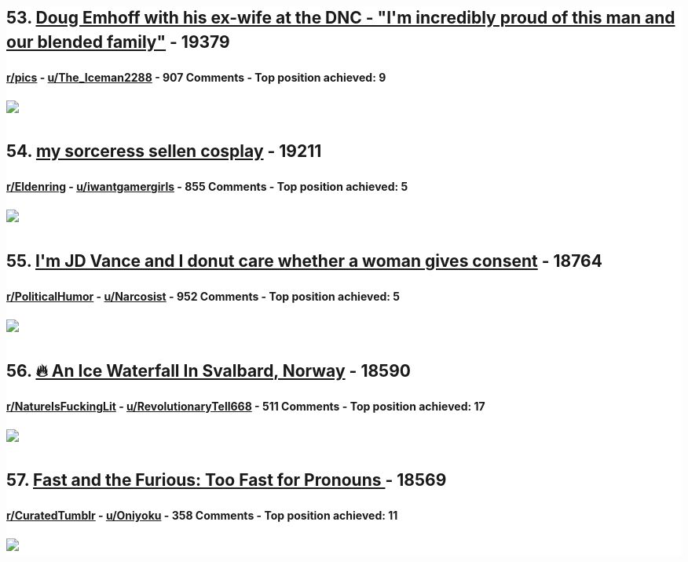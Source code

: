 ## 53. [Doug Emhoff with his ex-wife at the DNC - "I'm incredibly proud of this man and our blended family"](http://reddit.com/r/pics/comments/1ezk171/doug_emhoff_with_his_exwife_at_the_dnc_im/) - 19379
#### [r/pics](http://reddit.com/r/pics) - [u/The_Iceman2288](http://reddit.com/u/The_Iceman2288) - 907 Comments - Top position achieved: 9

<a href="https://i.redd.it/t7j83amgigkd1.jpeg"><img src="https://b.thumbs.redditmedia.com/rKay2fDnNAYCjske7wXbZ4Aqcbk9KMSDGNY1XTjbpdA.jpg"></img></a>

## 54. [my sorceress sellen cosplay](http://reddit.com/r/Eldenring/comments/1ezcbnr/my_sorceress_sellen_cosplay/) - 19211
#### [r/Eldenring](http://reddit.com/r/Eldenring) - [u/iwantgamergirls](http://reddit.com/u/iwantgamergirls) - 855 Comments - Top position achieved: 5

<a href="https://www.reddit.com/gallery/1ezcbnr"><img src="https://b.thumbs.redditmedia.com/kSDSlmXGc_mGAyOHPHXS0p6c6wfLYsGsFtD3_UCOFoY.jpg"></img></a>

## 55. [I'm JD Vance and I donut care whether a woman gives consent](http://reddit.com/r/PoliticalHumor/comments/1ezcj4l/im_jd_vance_and_i_donut_care_whether_a_woman/) - 18764
#### [r/PoliticalHumor](http://reddit.com/r/PoliticalHumor) - [u/Narcosist](http://reddit.com/u/Narcosist) - 952 Comments - Top position achieved: 5

<a href="https://i.redd.it/a8sxez04zekd1.jpeg"><img src="https://b.thumbs.redditmedia.com/SLkfevSjIP3TP8-w0loXk5jY8fW6rtEwNwAb4H1ggos.jpg"></img></a>

## 56. [🔥 An Ice Waterfall In Svalbard, Norway](http://reddit.com/r/NatureIsFuckingLit/comments/1ezdxti/an_ice_waterfall_in_svalbard_norway/) - 18590
#### [r/NatureIsFuckingLit](http://reddit.com/r/NatureIsFuckingLit) - [u/RevolutionaryTell668](http://reddit.com/u/RevolutionaryTell668) - 511 Comments - Top position achieved: 17

<a href="https://v.redd.it/0ecz8hf4afkd1"><img src="https://external-preview.redd.it/cXFwNTF2dTRhZmtkMToYYmdioIjeQKrQPAIgEGMJEJpH4C6RJd057e5-LjUN.png?width=140&amp;height=140&amp;crop=140:140,smart&amp;format=jpg&amp;v=enabled&amp;lthumb=true&amp;s=15c950e98a4a9062029b64f660bb901d181681d5"></img></a>

## 57. [Fast and the Furious: Too Fast for Pronouns ](http://reddit.com/r/CuratedTumblr/comments/1ezg8kg/fast_and_the_furious_too_fast_for_pronouns/) - 18569
#### [r/CuratedTumblr](http://reddit.com/r/CuratedTumblr) - [u/Oniyoku](http://reddit.com/u/Oniyoku) - 358 Comments - Top position achieved: 11

<a href="https://i.redd.it/967wpczuqfkd1.jpeg"><img src="https://b.thumbs.redditmedia.com/f_tGbuFSyo6ftucivTfZTZxxUB2MaE4nkY47DGUvOVQ.jpg"></img></a>
